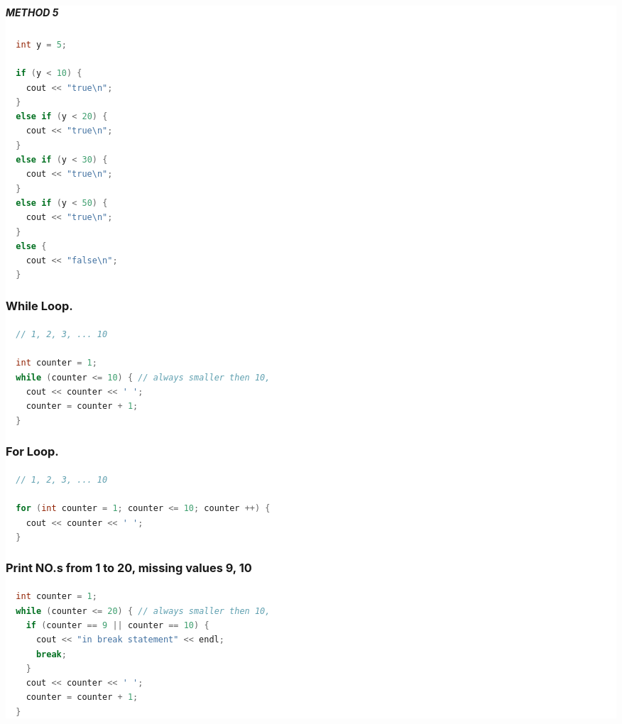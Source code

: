 ##### METHOD 5

```cpp
  int y = 5;

  if (y < 10) {
    cout << "true\n";
  }
  else if (y < 20) {
    cout << "true\n";
  }
  else if (y < 30) {
    cout << "true\n";
  }
  else if (y < 50) {
    cout << "true\n";
  }
  else {
    cout << "false\n";
  }

```

### While Loop.

```cpp
  // 1, 2, 3, ... 10

  int counter = 1;
  while (counter <= 10) { // always smaller then 10,
    cout << counter << ' ';
    counter = counter + 1;
  }

```

### For Loop.

```cpp
  // 1, 2, 3, ... 10

  for (int counter = 1; counter <= 10; counter ++) {
    cout << counter << ' ';
  }

```

### Print NO.s from 1 to 20, missing values 9, 10

```cpp
  int counter = 1;
  while (counter <= 20) { // always smaller then 10,
    if (counter == 9 || counter == 10) {
      cout << "in break statement" << endl;
      break;
    }
    cout << counter << ' ';
    counter = counter + 1;
  }

```
